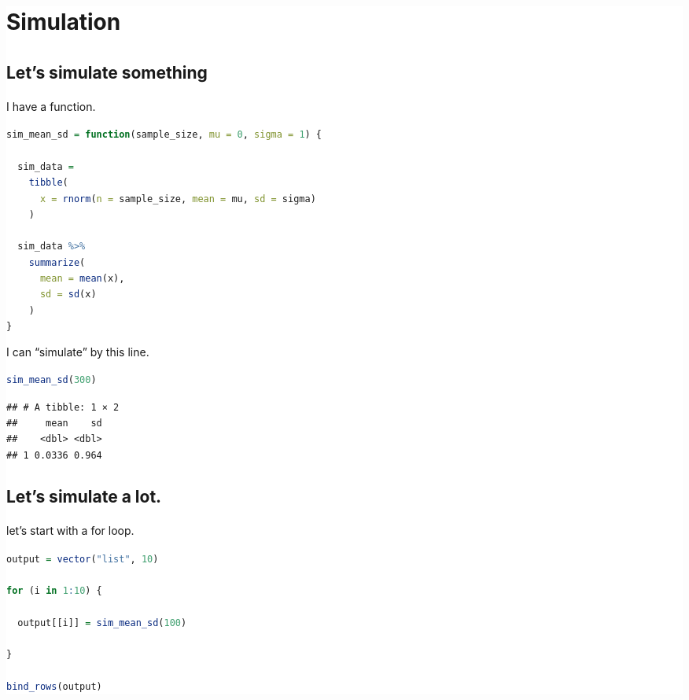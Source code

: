 Simulation
================

## Let’s simulate something

I have a function.

``` r
sim_mean_sd = function(sample_size, mu = 0, sigma = 1) { 
  
  sim_data = 
    tibble(
      x = rnorm(n = sample_size, mean = mu, sd = sigma)
    )
  
  sim_data %>% 
    summarize(
      mean = mean(x),
      sd = sd(x)
    )
}
```

I can “simulate” by this line.

``` r
sim_mean_sd(300)
```

    ## # A tibble: 1 × 2
    ##     mean    sd
    ##    <dbl> <dbl>
    ## 1 0.0336 0.964

## Let’s simulate a lot.

let’s start with a for loop.

``` r
output = vector("list", 10)

for (i in 1:10) {
  
  output[[i]] = sim_mean_sd(100)
  
}

bind_rows(output)
```
